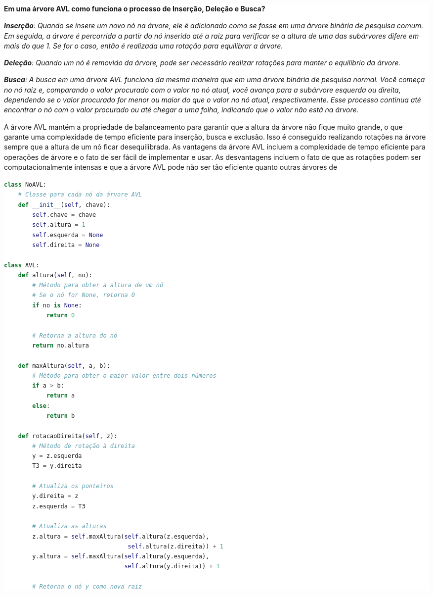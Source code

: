 __Em uma árvore AVL como funciona o processo de Inserção, Deleção e Busca?__

___Inserção__: Quando se insere um novo nó na árvore, ele é adicionado como se fosse em uma árvore binária de pesquisa comum. Em seguida, a árvore é percorrida a partir do nó inserido até a raiz para verificar se a altura de uma das subárvores difere em mais do que 1. Se for o caso, então é realizada uma rotação para equilibrar a árvore._

___Deleção__: Quando um nó é removido da árvore, pode ser necessário realizar rotações para manter o equilíbrio da árvore._

___Busca__: A busca em uma árvore AVL funciona da mesma maneira que em uma árvore binária de pesquisa normal. Você começa no nó raiz e, comparando o valor procurado com o valor no nó atual, você avança para a subárvore esquerda ou direita, dependendo se o valor procurado for menor ou maior do que o valor no nó atual, respectivamente. Esse processo continua até encontrar o nó com o valor procurado ou até chegar a uma folha, indicando que o valor não está na árvore._


A árvore AVL mantém a propriedade de balanceamento para garantir que a altura da árvore não fique muito grande, o que garante uma complexidade de tempo eficiente para inserção, busca e exclusão. Isso é conseguido realizando rotações na árvore sempre que a altura de um nó ficar desequilibrada. As vantagens da árvore AVL incluem a complexidade de tempo eficiente para operações de árvore e o fato de ser fácil de implementar e usar. As desvantagens incluem o fato de que as rotações podem ser computacionalmente intensas e que a árvore AVL pode não ser tão eficiente quanto outras árvores de

```python
class NoAVL:
    # Classe para cada nó da árvore AVL
    def __init__(self, chave):
        self.chave = chave
        self.altura = 1
        self.esquerda = None
        self.direita = None

class AVL:
    def altura(self, no):
        # Método para obter a altura de um nó
        # Se o nó for None, retorna 0
        if no is None:
            return 0

        # Retorna a altura do nó
        return no.altura

    def maxAltura(self, a, b):
        # Método para obter o maior valor entre dois números
        if a > b:
            return a
        else:
            return b

    def rotacaoDireita(self, z):
        # Método de rotação à direita
        y = z.esquerda
        T3 = y.direita

        # Atualiza os ponteiros
        y.direita = z
        z.esquerda = T3

        # Atualiza as alturas
        z.altura = self.maxAltura(self.altura(z.esquerda),
                                   self.altura(z.direita)) + 1
        y.altura = self.maxAltura(self.altura(y.esquerda),
                                  self.altura(y.direita)) + 1

        # Retorna o nó y como nova raiz
```